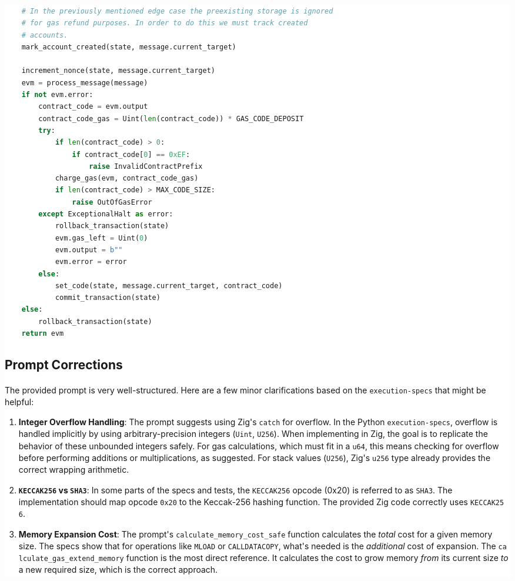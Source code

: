 ```python
    # In the previously mentioned edge case the preexisting storage is ignored
    # for gas refund purposes. In order to do this we must track created
    # accounts.
    mark_account_created(state, message.current_target)

    increment_nonce(state, message.current_target)
    evm = process_message(message)
    if not evm.error:
        contract_code = evm.output
        contract_code_gas = Uint(len(contract_code)) * GAS_CODE_DEPOSIT
        try:
            if len(contract_code) > 0:
                if contract_code[0] == 0xEF:
                    raise InvalidContractPrefix
            charge_gas(evm, contract_code_gas)
            if len(contract_code) > MAX_CODE_SIZE:
                raise OutOfGasError
        except ExceptionalHalt as error:
            rollback_transaction(state)
            evm.gas_left = Uint(0)
            evm.output = b""
            evm.error = error
        else:
            set_code(state, message.current_target, contract_code)
            commit_transaction(state)
    else:
        rollback_transaction(state)
    return evm
```
</file>
</execution-specs>

## Prompt Corrections
The provided prompt is very well-structured. Here are a few minor clarifications based on the `execution-specs` that might be helpful:

1.  **Integer Overflow Handling**: The prompt suggests using Zig's `catch` for overflow. In the Python `execution-specs`, overflow is handled implicitly by using arbitrary-precision integers (`Uint`, `U256`). When implementing in Zig, the goal is to replicate the behavior of these unbounded integers safely. For gas calculations, which must fit in a `u64`, this means checking for overflow before performing additions or multiplications, as suggested. For stack values (`U256`), Zig's `u256` type already provides the correct wrapping arithmetic.

2.  **`KECCAK256` vs `SHA3`**: In some parts of the specs and tests, the `KECCAK256` opcode (0x20) is referred to as `SHA3`. The implementation should map opcode `0x20` to the Keccak-256 hashing function. The provided Zig code correctly uses `KECCAK256`.

3.  **Memory Expansion Cost**: The prompt's `calculate_memory_cost_safe` function calculates the *total* cost for a given memory size. The specs show that for operations like `MLOAD` or `CALLDATACOPY`, what's needed is the *additional* cost of expansion. The `calculate_gas_extend_memory` function is the most direct reference. It calculates the cost to grow memory *from* its current size *to* a new required size, which is the correct approach.
